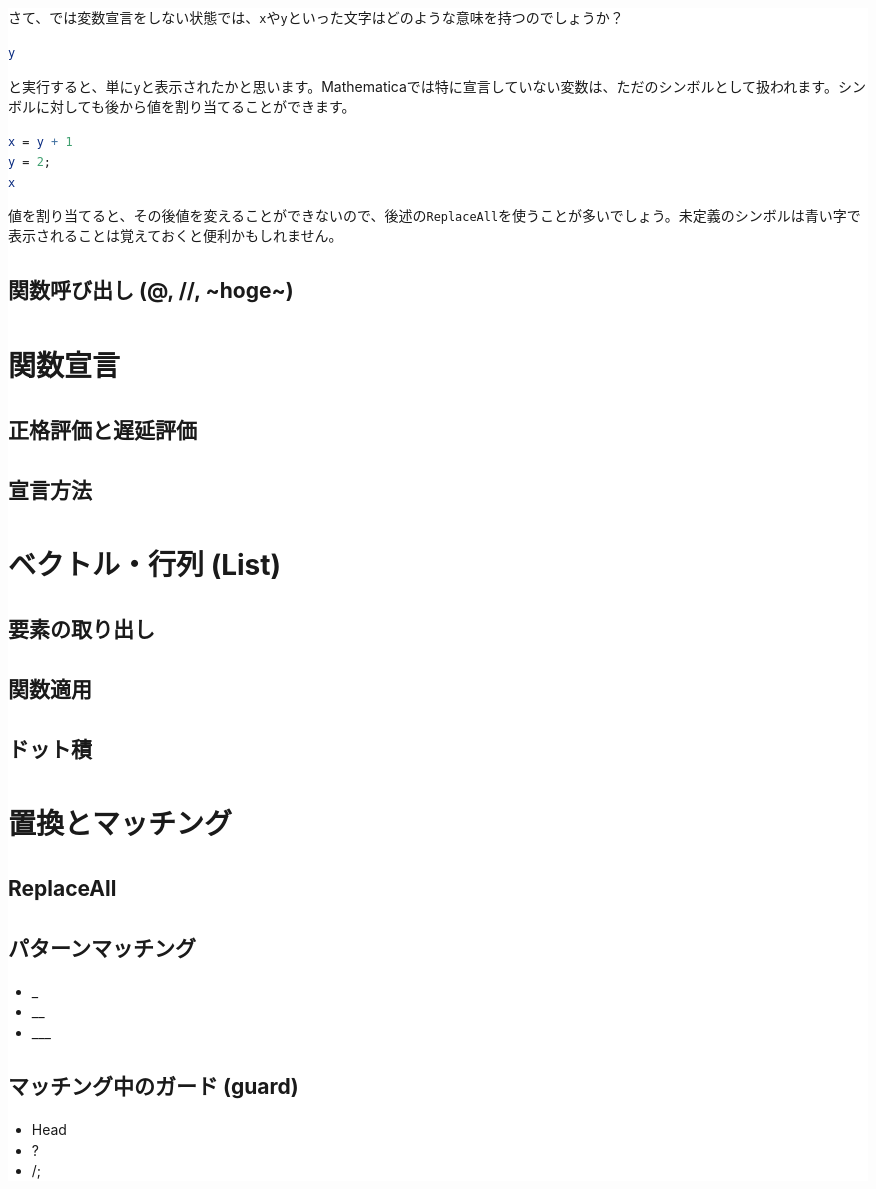 さて、では変数宣言をしない状態では、`x`や`y`といった文字はどのような意味を持つのでしょうか？
```Mathematica
y
```
と実行すると、単に`y`と表示されたかと思います。Mathematicaでは特に宣言していない変数は、ただのシンボルとして扱われます。シンボルに対しても後から値を割り当てることができます。
```Mathematica
x = y + 1
y = 2;
x
```
値を割り当てると、その後値を変えることができないので、後述の`ReplaceAll`を使うことが多いでしょう。未定義のシンボルは青い字で表示されることは覚えておくと便利かもしれません。

## 関数呼び出し (@, //, \~hoge\~)

# 関数宣言

## 正格評価と遅延評価

## 宣言方法

# ベクトル・行列 (List)

## 要素の取り出し

## 関数適用

## ドット積

# 置換とマッチング

## ReplaceAll

## パターンマッチング

* \_
* \_\_
* \_\_\_

## マッチング中のガード (guard)

* Head
* ?
* /;
